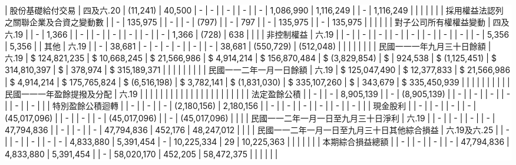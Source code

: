 | 股份基礎給付交易                                                                            | 四及六.20            | (11,241)                              | 40,500       | -            | -            |               | -              |              | -              |                | -             | 1,086,990  | 1,116,249     |               | -           | 1,116,249    |              |         |              |              |       |
| 採用權益法認列之關聯企業及合資之變動數                                                      |                      | -                                     | 135,975      |              | -            |               | -              | (797)        |                | -              | 797           |            | -             | 135,975       |             | -            | 135,975      |         |              |              |       |
| 對子公司所有權權益變動                                                                      | 四及六.19            |                                       | -            | 1,366        |              | -             |                | -            |                | -              |               | -          |               | -             |             | -            | 1,366        | (728)   | 638          |              |       |
| 非控制權益                                                                                  | 六.19                |                                       | -            |              | -            |               | -              |              | -              |                | -             |            | -             |               | -           |              | -            |         | -            | 5,356        | 5,356 |
| 其他                                                                                        | 六.19                |                                       | -            | 38,681       | -            | -             | -              | -            |                | -              |               | -          | 38,681        | (550,729)     | (512,048)   |              |              |         |              |              |       |
| 民國一一一年九月三十日餘額                                                                  | 六.19                | $ 124,821,235                         | $ 10,668,245 | $ 21,566,986 | $ 4,914,214  | $ 156,870,484 | $ (3,829,854)  | $            | 924,538        | $ (1,125,451)  | $ 314,810,397 | $          | 378,974       | $ 315,189,371 |             |              |              |         |              |              |       |
| 民國一一二年一月一日餘額                                                                    | 六.19                | $ 125,047,490                         | $ 12,377,833 | $ 21,566,986 | $ 4,914,214  | $ 175,765,824 | $ (6,516,198)  | $ 3,782,141  | $ (1,831,030)  | $ 335,107,260  | $             | 343,679    | $ 335,450,939 |               |             |              |              |         |              |              |       |
| 民國一一一年盈餘提撥及分配                                                                  | 六.19                |                                       |              |              |              |               |                |              |                |                |               |            |               |               |             |              |              |         |              |              |       |
| 法定盈餘公積                                                                                |                      | -                                     |              | -            | 8,905,139    |               | -              | (8,905,139)  |                | -              |               | -          |               | -             |             | -            |              | -       |              | -            |       |
| 特別盈餘公積迴轉                                                                            |                      | -                                     |              | -            |              | -             | (2,180,156)    | 2,180,156    |                | -              |               | -          |               | -             |             | -            |              | -       |              | -            |       |
| 現金股利                                                                                    |                      | -                                     |              | -            |              | -             |                | -            | (45,017,096)   |                | -             |            | -             |               | -           | (45,017,096) |              | -       | (45,017,096) |              |       |
| 民國一一二年一月一日至九月三十日淨利                                                        | 六.19                |                                       | -            |              | -            |               | -              |              | -              | 47,794,836     |               | -          |               | -             |             | -            | 47,794,836   | 452,176 | 48,247,012   |              |       |
| 民國一一二年一月一日至九月三十日其他綜合損益                                                | 六.19及六.25         |                                       | -            |              | -            |               | -              |              | -              | -              | 4,833,880     | 5,391,454  | -             | 10,225,334    | 29          | 10,225,363   |              |         |              |              |       |
| 本期綜合損益總額                                                                            |                      | -                                     |              | -            |              | -             |                | -            | 47,794,836     | 4,833,880      | 5,391,454     |            | -             | 58,020,170    | 452,205     | 58,472,375   |              |         |              |              |       |